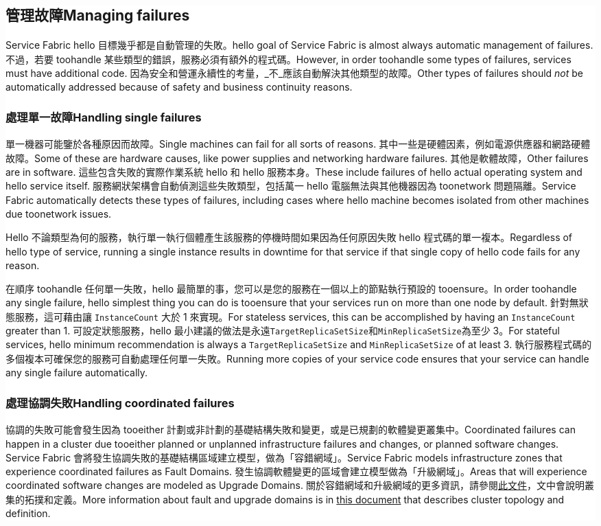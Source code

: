 ## <a name="managing-failures"></a><span data-ttu-id="d3a8b-151">管理故障</span><span class="sxs-lookup"><span data-stu-id="d3a8b-151">Managing failures</span></span>
<span data-ttu-id="d3a8b-152">Service Fabric hello 目標幾乎都是自動管理的失敗。</span><span class="sxs-lookup"><span data-stu-id="d3a8b-152">hello goal of Service Fabric is almost always automatic management of failures.</span></span> <span data-ttu-id="d3a8b-153">不過，若要 toohandle 某些類型的錯誤，服務必須有額外的程式碼。</span><span class="sxs-lookup"><span data-stu-id="d3a8b-153">However, in order toohandle some types of failures, services must have additional code.</span></span> <span data-ttu-id="d3a8b-154">因為安全和營運永續性的考量，_不_應該自動解決其他類型的故障。</span><span class="sxs-lookup"><span data-stu-id="d3a8b-154">Other types of failures should _not_ be automatically addressed because of safety and business continuity reasons.</span></span> 

### <a name="handling-single-failures"></a><span data-ttu-id="d3a8b-155">處理單一故障</span><span class="sxs-lookup"><span data-stu-id="d3a8b-155">Handling single failures</span></span>
<span data-ttu-id="d3a8b-156">單一機器可能鑒於各種原因而故障。</span><span class="sxs-lookup"><span data-stu-id="d3a8b-156">Single machines can fail for all sorts of reasons.</span></span> <span data-ttu-id="d3a8b-157">其中一些是硬體因素，例如電源供應器和網路硬體故障。</span><span class="sxs-lookup"><span data-stu-id="d3a8b-157">Some of these are hardware causes, like power supplies and networking hardware failures.</span></span> <span data-ttu-id="d3a8b-158">其他是軟體故障，</span><span class="sxs-lookup"><span data-stu-id="d3a8b-158">Other failures are in software.</span></span> <span data-ttu-id="d3a8b-159">這些包含失敗的實際作業系統 hello 和 hello 服務本身。</span><span class="sxs-lookup"><span data-stu-id="d3a8b-159">These include failures of hello actual operating system and hello service itself.</span></span> <span data-ttu-id="d3a8b-160">服務網狀架構會自動偵測這些失敗類型，包括萬一 hello 電腦無法與其他機器因為 toonetwork 問題隔離。</span><span class="sxs-lookup"><span data-stu-id="d3a8b-160">Service Fabric automatically detects these types of failures, including cases where hello machine becomes isolated from other machines due toonetwork issues.</span></span>

<span data-ttu-id="d3a8b-161">Hello 不論類型為何的服務，執行單一執行個體產生該服務的停機時間如果因為任何原因失敗 hello 程式碼的單一複本。</span><span class="sxs-lookup"><span data-stu-id="d3a8b-161">Regardless of hello type of service, running a single instance results in downtime for that service if that single copy of hello code fails for any reason.</span></span> 

<span data-ttu-id="d3a8b-162">在順序 toohandle 任何單一失敗，hello 最簡單的事，您可以是您的服務在一個以上的節點執行預設的 tooensure。</span><span class="sxs-lookup"><span data-stu-id="d3a8b-162">In order toohandle any single failure, hello simplest thing you can do is tooensure that your services run on more than one node by default.</span></span> <span data-ttu-id="d3a8b-163">針對無狀態服務，這可藉由讓 `InstanceCount` 大於 1 來實現。</span><span class="sxs-lookup"><span data-stu-id="d3a8b-163">For stateless services, this can be accomplished by having an `InstanceCount` greater than 1.</span></span> <span data-ttu-id="d3a8b-164">可設定狀態服務，hello 最小建議的做法是永遠`TargetReplicaSetSize`和`MinReplicaSetSize`為至少 3。</span><span class="sxs-lookup"><span data-stu-id="d3a8b-164">For stateful services, hello minimum recommendation is always a `TargetReplicaSetSize` and `MinReplicaSetSize` of at least 3.</span></span> <span data-ttu-id="d3a8b-165">執行服務程式碼的多個複本可確保您的服務可自動處理任何單一失敗。</span><span class="sxs-lookup"><span data-stu-id="d3a8b-165">Running more copies of your service code ensures that your service can handle any single failure automatically.</span></span> 

### <a name="handling-coordinated-failures"></a><span data-ttu-id="d3a8b-166">處理協調失敗</span><span class="sxs-lookup"><span data-stu-id="d3a8b-166">Handling coordinated failures</span></span>
<span data-ttu-id="d3a8b-167">協調的失敗可能會發生因為 tooeither 計劃或非計劃的基礎結構失敗和變更，或是已規劃的軟體變更叢集中。</span><span class="sxs-lookup"><span data-stu-id="d3a8b-167">Coordinated failures can happen in a cluster due tooeither planned or unplanned infrastructure failures and changes, or planned software changes.</span></span> <span data-ttu-id="d3a8b-168">Service Fabric 會將發生協調失敗的基礎結構區域建立模型，做為「容錯網域」。</span><span class="sxs-lookup"><span data-stu-id="d3a8b-168">Service Fabric models infrastructure zones that experience coordinated failures as Fault Domains.</span></span> <span data-ttu-id="d3a8b-169">發生協調軟體變更的區域會建立模型做為「升級網域」。</span><span class="sxs-lookup"><span data-stu-id="d3a8b-169">Areas that will experience coordinated software changes are modeled as Upgrade Domains.</span></span> <span data-ttu-id="d3a8b-170">關於容錯網域和升級網域的更多資訊，請參閱[此文件](service-fabric-cluster-resource-manager-cluster-description.md)，文中會說明叢集的拓撲和定義。</span><span class="sxs-lookup"><span data-stu-id="d3a8b-170">More information about fault and upgrade domains is in [this document](service-fabric-cluster-resource-manager-cluster-description.md) that describes cluster topology and definition.</span></span>
